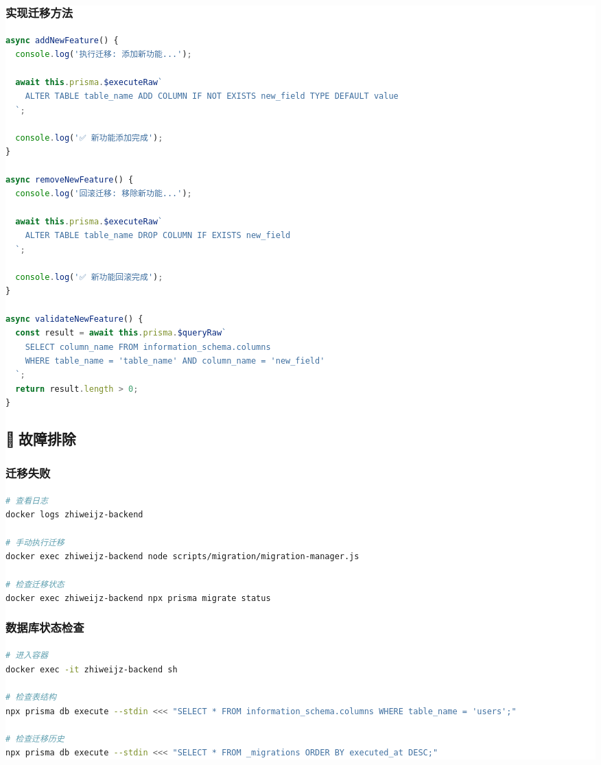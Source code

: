 ### 实现迁移方法

```javascript
async addNewFeature() {
  console.log('执行迁移: 添加新功能...');
  
  await this.prisma.$executeRaw`
    ALTER TABLE table_name ADD COLUMN IF NOT EXISTS new_field TYPE DEFAULT value
  `;
  
  console.log('✅ 新功能添加完成');
}

async removeNewFeature() {
  console.log('回滚迁移: 移除新功能...');
  
  await this.prisma.$executeRaw`
    ALTER TABLE table_name DROP COLUMN IF EXISTS new_field
  `;
  
  console.log('✅ 新功能回滚完成');
}

async validateNewFeature() {
  const result = await this.prisma.$queryRaw`
    SELECT column_name FROM information_schema.columns 
    WHERE table_name = 'table_name' AND column_name = 'new_field'
  `;
  return result.length > 0;
}
```

## 🔧 故障排除

### 迁移失败

```bash
# 查看日志
docker logs zhiweijz-backend

# 手动执行迁移
docker exec zhiweijz-backend node scripts/migration/migration-manager.js

# 检查迁移状态
docker exec zhiweijz-backend npx prisma migrate status
```

### 数据库状态检查

```bash
# 进入容器
docker exec -it zhiweijz-backend sh

# 检查表结构
npx prisma db execute --stdin <<< "SELECT * FROM information_schema.columns WHERE table_name = 'users';"

# 检查迁移历史
npx prisma db execute --stdin <<< "SELECT * FROM _migrations ORDER BY executed_at DESC;"
```
